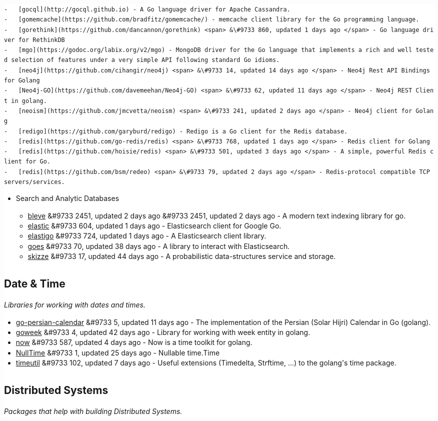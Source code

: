    -   [gocql](http://gocql.github.io) - A Go language driver for Apache Cassandra.
    -   [gomemcache](https://github.com/bradfitz/gomemcache/) - memcache client library for the Go programming language.
    -   [gorethink](https://github.com/dancannon/gorethink) <span> &\#9733 860, updated 1 days ago </span> - Go language driver for RethinkDB
    -   [mgo](https://godoc.org/labix.org/v2/mgo) - MongoDB driver for the Go language that implements a rich and well tested selection of features under a very simple API following standard Go idioms.
    -   [neo4j](https://github.com/cihangir/neo4j) <span> &\#9733 14, updated 14 days ago </span> - Neo4j Rest API Bindings for Golang
    -   [Neo4j-GO](https://github.com/davemeehan/Neo4j-GO) <span> &\#9733 62, updated 11 days ago </span> - Neo4j REST Client in golang.
    -   [neoism](https://github.com/jmcvetta/neoism) <span> &\#9733 241, updated 2 days ago </span> - Neo4j client for Golang
    -   [redigo](https://github.com/garyburd/redigo) - Redigo is a Go client for the Redis database.
    -   [redis](https://github.com/go-redis/redis) <span> &\#9733 768, updated 1 days ago </span> - Redis client for Golang
    -   [redis](https://github.com/hoisie/redis) <span> &\#9733 501, updated 3 days ago </span> - A simple, powerful Redis client for Go.
    -   [redis](https://github.com/bsm/redeo) <span> &\#9733 79, updated 2 days ago </span> - Redis-protocol compatible TCP servers/services.
-   Search and Analytic Databases

    -   [bleve](https://github.com/blevesearch/bleve) <span> &\#9733 2451, updated 2 days ago </span> <span> &\#9733 2451, updated 2 days ago </span> - A modern text indexing library for go.
    -   [elastic](https://github.com/olivere/elastic) <span> &\#9733 604, updated 1 days ago </span> - Elasticsearch client for Google Go.
    -   [elastigo](https://github.com/mattbaird/elastigo) <span> &\#9733 724, updated 1 days ago </span> - A Elasticsearch client library.
    -   [goes](https://github.com/belogik/goes) <span> &\#9733 70, updated 38 days ago </span> - A library to interact with Elasticsearch.
    -   [skizze](https://github.com/seiflotfy/skizze) <span> &\#9733 17, updated 44 days ago </span> - A probabilistic data-structures service and storage.

Date & Time
-----------

*Libraries for working with dates and times.*

-   [go-persian-calendar](https://github.com/yaa110/go-persian-calendar) <span> &\#9733 5, updated 11 days ago </span> - The implementation of the Persian (Solar Hijri) Calendar in Go (golang).
-   [goweek](https://github.com/grsmv/goweek) <span> &\#9733 4, updated 42 days ago </span> - Library for working with week entity in golang.
-   [now](https://github.com/jinzhu/now) <span> &\#9733 587, updated 4 days ago </span> - Now is a time toolkit for golang.
-   [NullTime](https://github.com/kirillDanshin/nulltime) <span> &\#9733 1, updated 25 days ago </span> - Nullable time.Time
-   [timeutil](https://github.com/leekchan/timeutil) <span> &\#9733 102, updated 7 days ago </span> - Useful extensions (Timedelta, Strftime, ...) to the golang's time package.

Distributed Systems
-------------------

*Packages that help with building Distributed Systems.*
